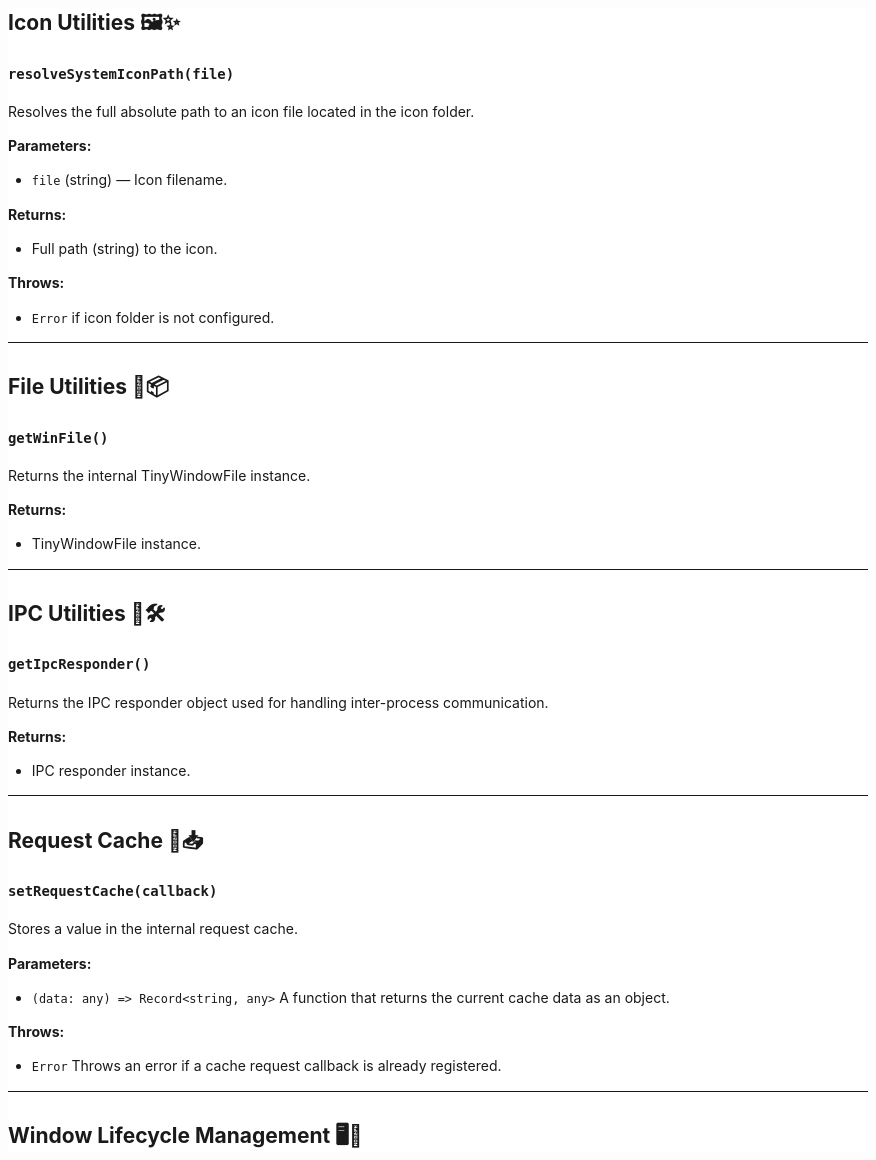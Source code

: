 
## Icon Utilities 🖼️✨

### `resolveSystemIconPath(file)`
Resolves the full absolute path to an icon file located in the icon folder.

**Parameters:**  
- `file` (string) — Icon filename.

**Returns:**  
- Full path (string) to the icon.

**Throws:**  
- `Error` if icon folder is not configured.

---

## File Utilities 📄📦

### `getWinFile()`
Returns the internal TinyWindowFile instance.

**Returns:**  
- TinyWindowFile instance.

---

## IPC Utilities 📡🛠️

### `getIpcResponder()`
Returns the IPC responder object used for handling inter-process communication.

**Returns:**  
- IPC responder instance.

---

## Request Cache 🔄📥

### `setRequestCache(callback)`
Stores a value in the internal request cache.

**Parameters:**  
- `(data: any) => Record<string, any>` A function that returns the current cache data as an object. 

**Throws:**  
- `Error` Throws an error if a cache request callback is already registered.

---

## Window Lifecycle Management 🖥️🚪
